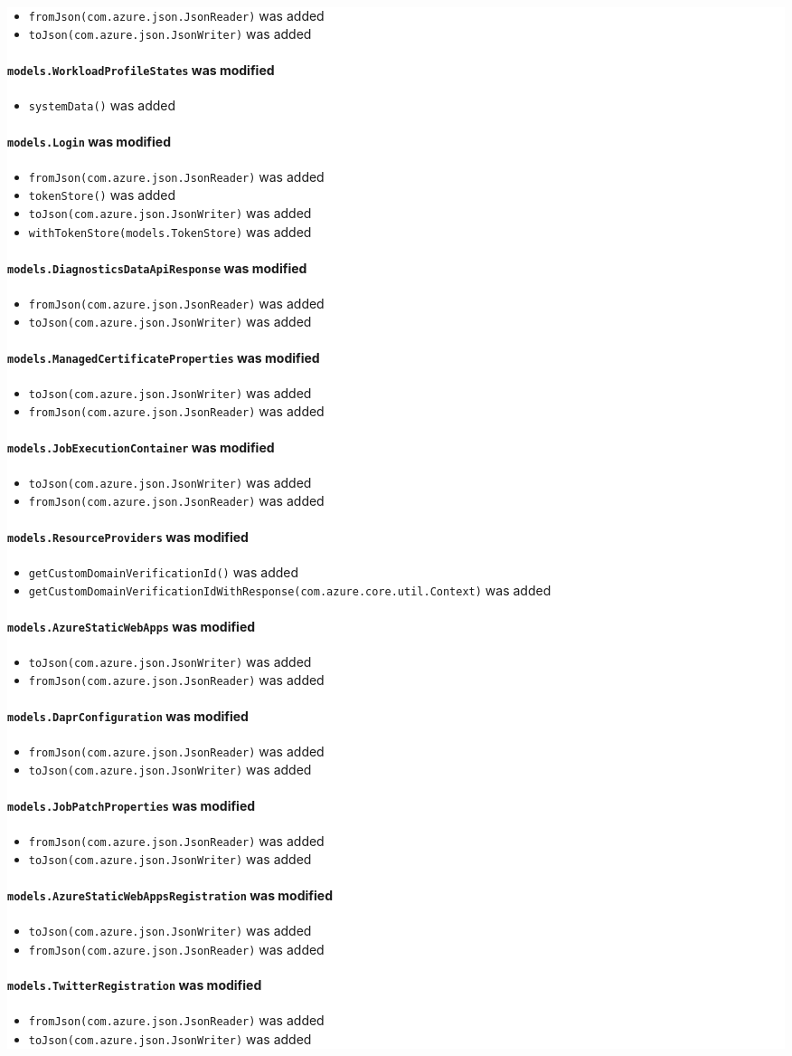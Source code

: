 * `fromJson(com.azure.json.JsonReader)` was added
* `toJson(com.azure.json.JsonWriter)` was added

#### `models.WorkloadProfileStates` was modified

* `systemData()` was added

#### `models.Login` was modified

* `fromJson(com.azure.json.JsonReader)` was added
* `tokenStore()` was added
* `toJson(com.azure.json.JsonWriter)` was added
* `withTokenStore(models.TokenStore)` was added

#### `models.DiagnosticsDataApiResponse` was modified

* `fromJson(com.azure.json.JsonReader)` was added
* `toJson(com.azure.json.JsonWriter)` was added

#### `models.ManagedCertificateProperties` was modified

* `toJson(com.azure.json.JsonWriter)` was added
* `fromJson(com.azure.json.JsonReader)` was added

#### `models.JobExecutionContainer` was modified

* `toJson(com.azure.json.JsonWriter)` was added
* `fromJson(com.azure.json.JsonReader)` was added

#### `models.ResourceProviders` was modified

* `getCustomDomainVerificationId()` was added
* `getCustomDomainVerificationIdWithResponse(com.azure.core.util.Context)` was added

#### `models.AzureStaticWebApps` was modified

* `toJson(com.azure.json.JsonWriter)` was added
* `fromJson(com.azure.json.JsonReader)` was added

#### `models.DaprConfiguration` was modified

* `fromJson(com.azure.json.JsonReader)` was added
* `toJson(com.azure.json.JsonWriter)` was added

#### `models.JobPatchProperties` was modified

* `fromJson(com.azure.json.JsonReader)` was added
* `toJson(com.azure.json.JsonWriter)` was added

#### `models.AzureStaticWebAppsRegistration` was modified

* `toJson(com.azure.json.JsonWriter)` was added
* `fromJson(com.azure.json.JsonReader)` was added

#### `models.TwitterRegistration` was modified

* `fromJson(com.azure.json.JsonReader)` was added
* `toJson(com.azure.json.JsonWriter)` was added
